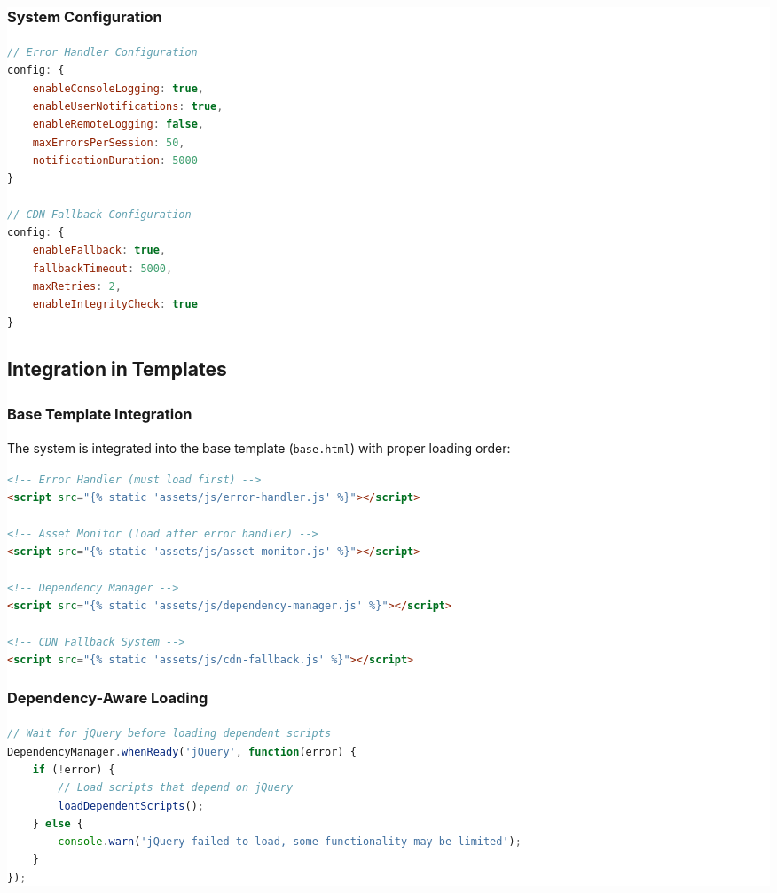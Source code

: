 ### System Configuration
```javascript
// Error Handler Configuration
config: {
    enableConsoleLogging: true,
    enableUserNotifications: true,
    enableRemoteLogging: false,
    maxErrorsPerSession: 50,
    notificationDuration: 5000
}

// CDN Fallback Configuration
config: {
    enableFallback: true,
    fallbackTimeout: 5000,
    maxRetries: 2,
    enableIntegrityCheck: true
}
```

## Integration in Templates

### Base Template Integration
The system is integrated into the base template (`base.html`) with proper loading order:

```html
<!-- Error Handler (must load first) -->
<script src="{% static 'assets/js/error-handler.js' %}"></script>

<!-- Asset Monitor (load after error handler) -->
<script src="{% static 'assets/js/asset-monitor.js' %}"></script>

<!-- Dependency Manager -->
<script src="{% static 'assets/js/dependency-manager.js' %}"></script>

<!-- CDN Fallback System -->
<script src="{% static 'assets/js/cdn-fallback.js' %}"></script>
```

### Dependency-Aware Loading
```javascript
// Wait for jQuery before loading dependent scripts
DependencyManager.whenReady('jQuery', function(error) {
    if (!error) {
        // Load scripts that depend on jQuery
        loadDependentScripts();
    } else {
        console.warn('jQuery failed to load, some functionality may be limited');
    }
});
```
